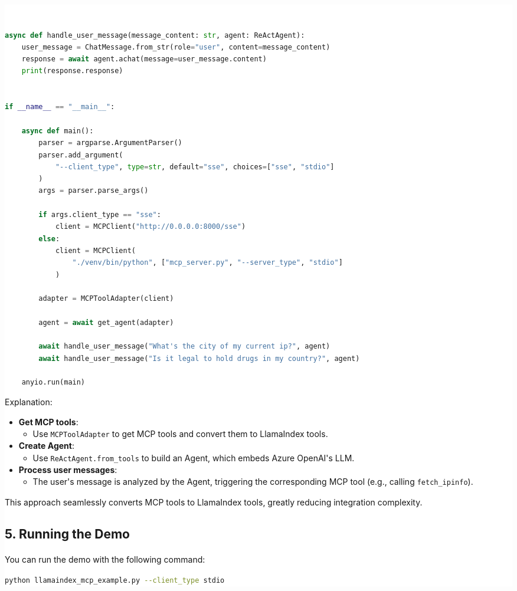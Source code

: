 ```python


async def handle_user_message(message_content: str, agent: ReActAgent):
    user_message = ChatMessage.from_str(role="user", content=message_content)
    response = await agent.achat(message=user_message.content)
    print(response.response)


if __name__ == "__main__":

    async def main():
        parser = argparse.ArgumentParser()
        parser.add_argument(
            "--client_type", type=str, default="sse", choices=["sse", "stdio"]
        )
        args = parser.parse_args()

        if args.client_type == "sse":
            client = MCPClient("http://0.0.0.0:8000/sse")
        else:
            client = MCPClient(
                "./venv/bin/python", ["mcp_server.py", "--server_type", "stdio"]
            )

        adapter = MCPToolAdapter(client)

        agent = await get_agent(adapter)

        await handle_user_message("What's the city of my current ip?", agent)
        await handle_user_message("Is it legal to hold drugs in my country?", agent)

    anyio.run(main)
```

Explanation:

- **Get MCP tools**:
  - Use `MCPToolAdapter` to get MCP tools and convert them to LlamaIndex tools.
- **Create Agent**:
  - Use `ReActAgent.from_tools` to build an Agent, which embeds Azure OpenAI's LLM.
- **Process user messages**:
  - The user's message is analyzed by the Agent, triggering the corresponding MCP tool (e.g., calling `fetch_ipinfo`).

This approach seamlessly converts MCP tools to LlamaIndex tools, greatly reducing integration complexity.

## 5. Running the Demo

You can run the demo with the following command:

```bash
python llamaindex_mcp_example.py --client_type stdio
```
